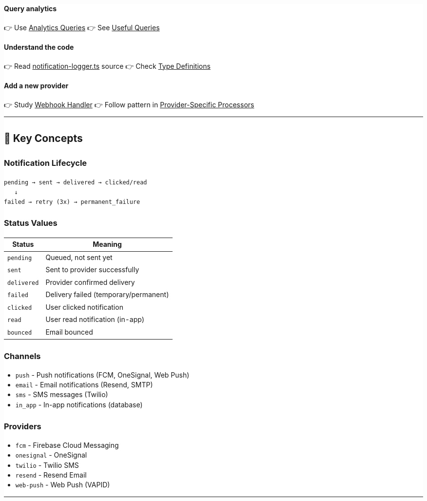#### **Query analytics**
👉 Use [Analytics Queries](./NOTIFICATION_LOGGING_SUMMARY.md#analytics-queries-included)
👉 See [Useful Queries](./NOTIFICATION_LOGGING_QUICK_REFERENCE.md#useful-queries)

#### **Understand the code**
👉 Read [notification-logger.ts](./\_shared/notification-logger.ts) source
👉 Check [Type Definitions](./NOTIFICATION_DELIVERY_LOGGING.md#types--interfaces)

#### **Add a new provider**
👉 Study [Webhook Handler](./process-notification-webhook/index.ts)
👉 Follow pattern in [Provider-Specific Processors](./NOTIFICATION_DELIVERY_LOGGING.md#provider-specific-event-processors)

---

## 🔑 **Key Concepts**

### Notification Lifecycle

```
pending → sent → delivered → clicked/read
   ↓
failed → retry (3x) → permanent_failure
```

### Status Values

| Status | Meaning |
|--------|---------|
| `pending` | Queued, not sent yet |
| `sent` | Sent to provider successfully |
| `delivered` | Provider confirmed delivery |
| `failed` | Delivery failed (temporary/permanent) |
| `clicked` | User clicked notification |
| `read` | User read notification (in-app) |
| `bounced` | Email bounced |

### Channels

- `push` - Push notifications (FCM, OneSignal, Web Push)
- `email` - Email notifications (Resend, SMTP)
- `sms` - SMS messages (Twilio)
- `in_app` - In-app notifications (database)

### Providers

- `fcm` - Firebase Cloud Messaging
- `onesignal` - OneSignal
- `twilio` - Twilio SMS
- `resend` - Resend Email
- `web-push` - Web Push (VAPID)

---